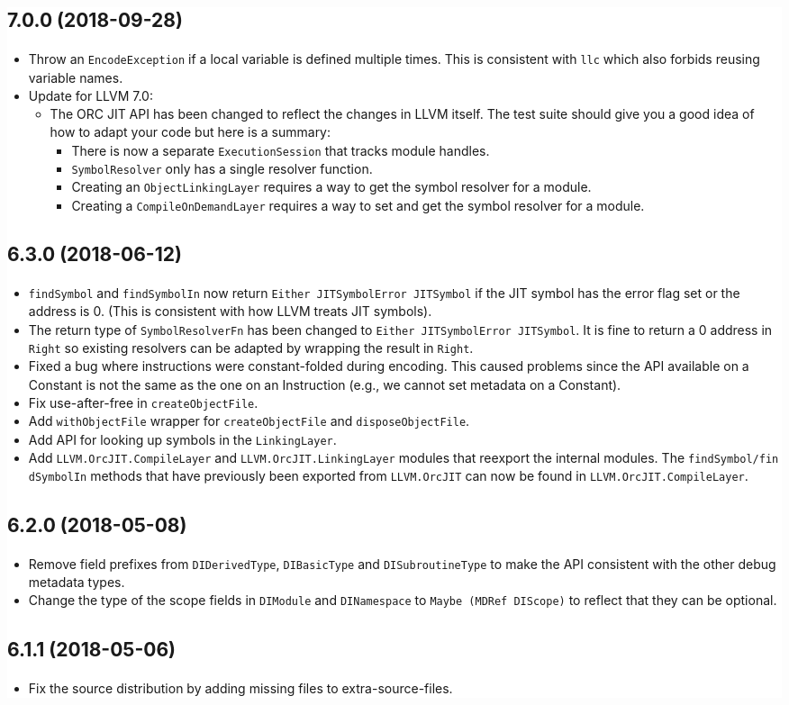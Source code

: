 ## 7.0.0 (2018-09-28)

* Throw an `EncodeException` if a local variable is defined multiple
  times. This is consistent with `llc` which also forbids reusing
  variable names.
* Update for LLVM 7.0:
  * The ORC JIT API has been changed to reflect the changes in LLVM
    itself. The test suite should give you a good idea of how to adapt
    your code but here is a summary:
    * There is now a separate `ExecutionSession` that tracks module handles.
    * `SymbolResolver` only has a single resolver function.
    * Creating an `ObjectLinkingLayer` requires a way to get the
      symbol resolver for a module.
    * Creating a `CompileOnDemandLayer` requires a way to set and get
      the symbol resolver for a module.

## 6.3.0 (2018-06-12)

* `findSymbol` and `findSymbolIn` now return `Either JITSymbolError
  JITSymbol` if the JIT symbol has the error flag set or the address
  is 0. (This is consistent with how LLVM treats JIT symbols).
* The return type of `SymbolResolverFn` has been changed to `Either
  JITSymbolError JITSymbol`. It is fine to return a 0 address in
  `Right` so existing resolvers can be adapted by wrapping the result
  in `Right`.
* Fixed a bug where instructions were constant-folded during
  encoding. This caused problems since the API available on a Constant
  is not the same as the one on an Instruction (e.g., we cannot set
  metadata on a Constant).
* Fix use-after-free in `createObjectFile`.
* Add `withObjectFile` wrapper for `createObjectFile` and
  `disposeObjectFile`.
* Add API for looking up symbols in the `LinkingLayer`.
* Add `LLVM.OrcJIT.CompileLayer` and `LLVM.OrcJIT.LinkingLayer`
  modules that reexport the internal modules. The
  `findSymbol/findSymbolIn` methods that have previously been exported
  from `LLVM.OrcJIT` can now be found in `LLVM.OrcJIT.CompileLayer`.

## 6.2.0 (2018-05-08)

* Remove field prefixes from `DIDerivedType`, `DIBasicType` and
  `DISubroutineType` to make the API consistent with the other debug
  metadata types.
* Change the type of the scope fields in `DIModule` and `DINamespace`
  to `Maybe (MDRef DIScope)` to reflect that they can be optional.

## 6.1.1 (2018-05-06)

* Fix the source distribution by adding missing files to extra-source-files.

